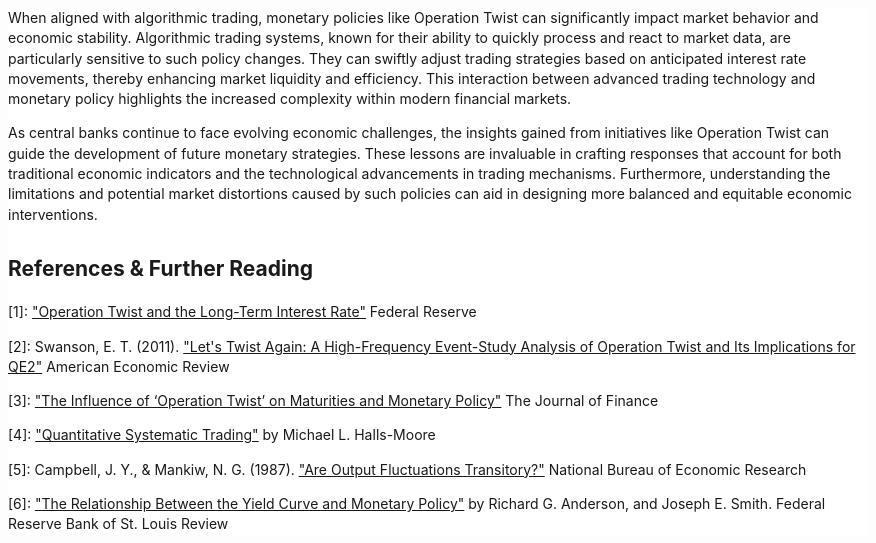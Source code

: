 When aligned with algorithmic trading, monetary policies like Operation Twist can significantly impact market behavior and economic stability. Algorithmic trading systems, known for their ability to quickly process and react to market data, are particularly sensitive to such policy changes. They can swiftly adjust trading strategies based on anticipated interest rate movements, thereby enhancing market liquidity and efficiency. This interaction between advanced trading technology and monetary policy highlights the increased complexity within modern financial markets.

As central banks continue to face evolving economic challenges, the insights gained from initiatives like Operation Twist can guide the development of future monetary strategies. These lessons are invaluable in crafting responses that account for both traditional economic indicators and the technological advancements in trading mechanisms. Furthermore, understanding the limitations and potential market distortions caused by such policies can aid in designing more balanced and equitable economic interventions.

## References & Further Reading

[1]: ["Operation Twist and the Long-Term Interest Rate"](https://www.investopedia.com/terms/o/operation-twist.asp) Federal Reserve

[2]: Swanson, E. T. (2011). ["Let's Twist Again: A High-Frequency Event-Study Analysis of Operation Twist and Its Implications for QE2"](https://sites.socsci.uci.edu/~swanson2/papers/lta.pdf) American Economic Review

[3]: ["The Influence of ‘Operation Twist’ on Maturities and Monetary Policy"](https://fastercapital.com/content/Navigating-Operation-Twist--The-Impact-of-Monetary-Policy-on-the-Economy.html) The Journal of Finance

[4]: ["Quantitative Systematic Trading"](https://en.wikipedia.org/wiki/Systematic_trading) by Michael L. Halls-Moore

[5]: Campbell, J. Y., & Mankiw, N. G. (1987). ["Are Output Fluctuations Transitory?"](https://scholar.harvard.edu/files/mankiw/files/are_output_fluctuations.pdf) National Bureau of Economic Research

[6]: ["The Relationship Between the Yield Curve and Monetary Policy"](https://www.kansascityfed.org/documents/962/2005-Longer-Term%20Perspective%20on%20the%20Yield%20Curve%20and%20Monetary%20Policy.pdf) by Richard G. Anderson, and Joseph E. Smith. Federal Reserve Bank of St. Louis Review